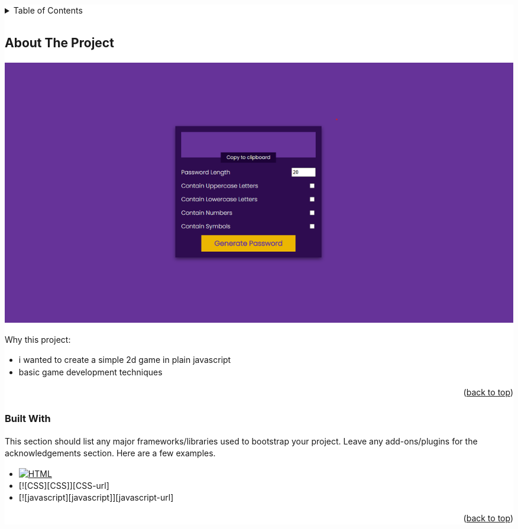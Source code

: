 
<a name="readme-top"></a>


<details><summary>Table of Contents</summary></details>




## About The Project

<img src="ReadMeImages/img.png" width="100%">

Why this project:
* i wanted to create a simple 2d game in plain javascript
* basic game development techniques


<p align="right">(<a href="#readme-top">back to top</a>)</p>



### Built With

This section should list any major frameworks/libraries used to bootstrap your project. Leave any add-ons/plugins for the acknowledgements section. Here are a few examples.

* [![HTML][HTML]][HTML-url]
* [![CSS][CSS]][CSS-url]
* [![javascript][javascript]][javascript-url]

<p align="right">(<a href="#readme-top">back to top</a>)</p>





[contributors-shield]: https://img.shields.io/github/contributors/othneildrew/Best-README-Template.svg?style=for-the-badge
[contributors-url]: https://github.com/othneildrew/Best-README-Template/graphs/contributors
[forks-shield]: https://img.shields.io/github/forks/othneildrew/Best-README-Template.svg?style=for-the-badge
[forks-url]: https://github.com/othneildrew/Best-README-Template/network/members
[stars-shield]: https://img.shields.io/github/stars/othneildrew/Best-README-Template.svg?style=for-the-badge
[stars-url]: https://github.com/othneildrew/Best-README-Template/stargazers
[issues-shield]: https://img.shields.io/github/issues/othneildrew/Best-README-Template.svg?style=for-the-badge
[issues-url]: https://github.com/othneildrew/Best-README-Template/issues
[license-shield]: https://img.shields.io/github/license/othneildrew/Best-README-Template.svg?style=for-the-badge
[license-url]: https://github.com/othneildrew/Best-README-Template/blob/master/LICENSE.txt
[linkedin-shield]: https://img.shields.io/badge/-LinkedIn-black.svg?style=for-the-badge&logo=linkedin&colorB=555
[linkedin-url]: https://linkedin.com/in/othneildrew
[product-screenshot]: ReadMeImages/screenshot.png
[Next.js]: https://img.shields.io/badge/next.js-000000?style=for-the-badge&logo=nextdotjs&logoColor=white
[Next-url]: https://nextjs.org/
[React.js]: https://img.shields.io/badge/React-20232A?style=for-the-badge&logo=react&logoColor=61DAFB
[React-url]: https://reactjs.org/
[Vue.js]: https://img.shields.io/badge/Vue.js-35495E?style=for-the-badge&logo=vuedotjs&logoColor=4FC08D
[Vue-url]: https://vuejs.org/
[Angular.io]: https://img.shields.io/badge/Angular-DD0031?style=for-the-badge&logo=angular&logoColor=white
[Angular-url]: https://angular.io/
[Svelte.dev]: https://img.shields.io/badge/Svelte-4A4A55?style=for-the-badge&logo=svelte&logoColor=FF3E00
[Svelte-url]: https://svelte.dev/
[Laravel.com]: https://img.shields.io/badge/Laravel-FF2D20?style=for-the-badge&logo=laravel&logoColor=white
[Laravel-url]: https://laravel.com
[Bootstrap.com]: https://img.shields.io/badge/Bootstrap-563D7C?style=for-the-badge&logo=bootstrap&logoColor=white
[Bootstrap-url]: https://getbootstrap.com
[JQuery.com]: https://img.shields.io/badge/jQuery-0769AD?style=for-the-badge&logo=jquery&logoColor=white
[JQuery-url]: https://jquery.com 
[HTML]: https://img.shields.io/badge/HTML-E34F26?style=for-the-badge&logo=html5&logoColor=white
[HTML-url]: https://developer.mozilla.org/en-US/docs/Glossary/HTML5